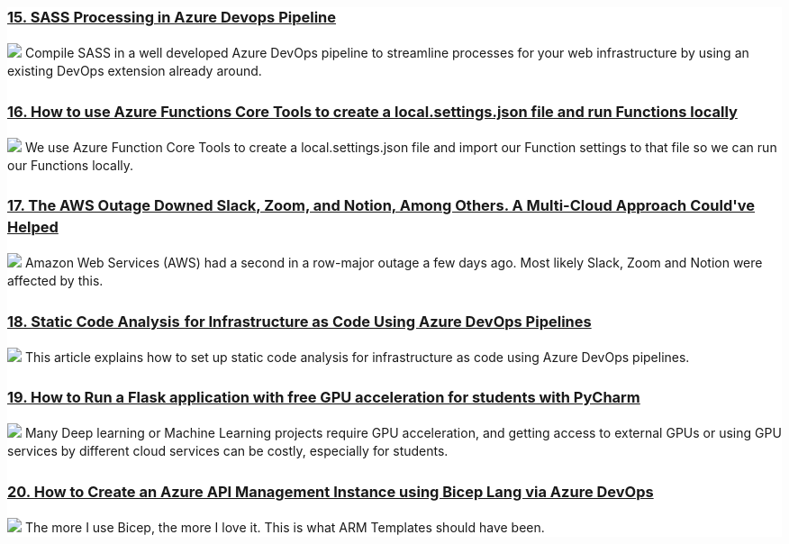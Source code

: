 ### [15. SASS Processing in Azure Devops Pipeline](https://hackernoon.com/sass-processing-in-azure-devops-pipeline)
![](https://cdn.hackernoon.com/images/XRseoEyY6wRnwUzFmOH8Zbem5vU2-vtb3l0n.jpeg)
Compile SASS in a well developed Azure DevOps pipeline to streamline processes for your web infrastructure by using an existing DevOps extension already around.

### [16. How to use Azure Functions Core Tools to create a local.settings.json file and run Functions locally](https://hackernoon.com/how-to-use-azure-functions-core-tools-to-create-a-localsettingsjson-file-and-run-functions-locally)
![](https://cdn.hackernoon.com/images/pffQtygCu8Uaa9SSArIb41t2PYU2-3l5r35u1.jpeg)
We use Azure Function Core Tools to create a local.settings.json file and import our Function settings to that file so we can run our Functions locally.

### [17. The AWS Outage Downed Slack, Zoom, and Notion, Among Others. A Multi-Cloud Approach Could've Helped](https://hackernoon.com/the-aws-outage-downed-slack-zoom-and-notion-among-others-a-multi-cloud-approach-couldve-helped-913h34ry)
![](https://cdn.hackernoon.com/images/cjjYJETrsAWBPcQEbEiwuqRfna82-7fw31jk.jpeg)
Amazon Web Services (AWS) had a second in a row-major outage a few days ago. Most likely Slack, Zoom and Notion were affected by this.

### [18. Static Code Analysis  for Infrastructure as Code Using Azure DevOps Pipelines](https://hackernoon.com/static-code-analysis-for-infrastructure-as-code-using-azure-devops-pipelines-hsf35v4)
![](https://cdn.hackernoon.com/images/hQ098u52DzPm2Y4UITQcQXtLRAk2-0y6x355w.jpeg)
This article explains how to set up static code analysis for infrastructure as code using Azure DevOps pipelines.


### [19. How to Run a Flask application with free GPU acceleration for students with PyCharm](https://hackernoon.com/how-to-run-a-flask-application-with-free-gpu-acceleration-for-students-with-pycharm-lh1c3tta)
![](https://firebasestorage.googleapis.com/v0/b/hackernoon-app.appspot.com/o/images%2FMJpFVUEItkSdoh38rYo60VT7RfH3-6si28ea.jpeg?alt=media&token=02339031-5381-4fbe-9ddf-de3de438fb8c)
Many Deep learning or Machine Learning projects require GPU acceleration, and getting access to external GPUs or using GPU services by different cloud services can be costly, especially for students.

### [20. How to Create an Azure API Management Instance using Bicep Lang via Azure DevOps](https://hackernoon.com/how-to-create-an-azure-api-management-instance-using-bicep-lang-via-azure-devops-9s2t379d)
![](https://cdn.hackernoon.com/images/pffQtygCu8Uaa9SSArIb41t2PYU2-rn3z35ko.jpeg)
The more I use Bicep, the more I love it. This is what ARM Templates should have been.
